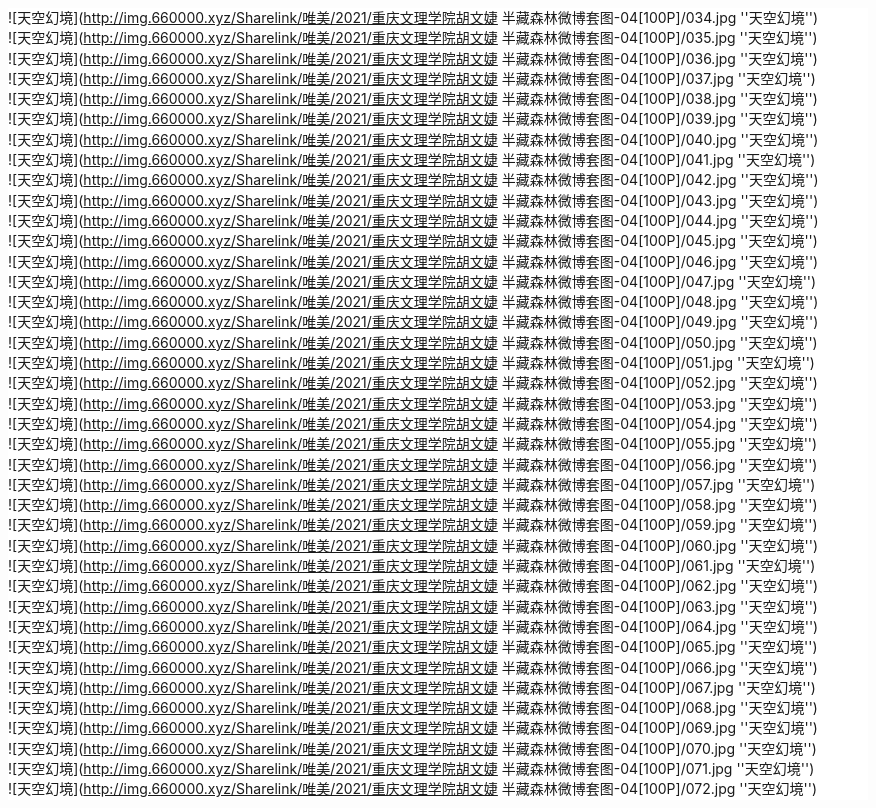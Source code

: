 ![天空幻境](http://img.660000.xyz/Sharelink/唯美/2021/重庆文理学院胡文婕 半藏森林微博套图-04[100P]/034.jpg ''天空幻境'') <br>
![天空幻境](http://img.660000.xyz/Sharelink/唯美/2021/重庆文理学院胡文婕 半藏森林微博套图-04[100P]/035.jpg ''天空幻境'') <br>
![天空幻境](http://img.660000.xyz/Sharelink/唯美/2021/重庆文理学院胡文婕 半藏森林微博套图-04[100P]/036.jpg ''天空幻境'') <br>
![天空幻境](http://img.660000.xyz/Sharelink/唯美/2021/重庆文理学院胡文婕 半藏森林微博套图-04[100P]/037.jpg ''天空幻境'') <br>
![天空幻境](http://img.660000.xyz/Sharelink/唯美/2021/重庆文理学院胡文婕 半藏森林微博套图-04[100P]/038.jpg ''天空幻境'') <br>
![天空幻境](http://img.660000.xyz/Sharelink/唯美/2021/重庆文理学院胡文婕 半藏森林微博套图-04[100P]/039.jpg ''天空幻境'') <br>
![天空幻境](http://img.660000.xyz/Sharelink/唯美/2021/重庆文理学院胡文婕 半藏森林微博套图-04[100P]/040.jpg ''天空幻境'') <br>
![天空幻境](http://img.660000.xyz/Sharelink/唯美/2021/重庆文理学院胡文婕 半藏森林微博套图-04[100P]/041.jpg ''天空幻境'') <br>
![天空幻境](http://img.660000.xyz/Sharelink/唯美/2021/重庆文理学院胡文婕 半藏森林微博套图-04[100P]/042.jpg ''天空幻境'') <br>
![天空幻境](http://img.660000.xyz/Sharelink/唯美/2021/重庆文理学院胡文婕 半藏森林微博套图-04[100P]/043.jpg ''天空幻境'') <br>
![天空幻境](http://img.660000.xyz/Sharelink/唯美/2021/重庆文理学院胡文婕 半藏森林微博套图-04[100P]/044.jpg ''天空幻境'') <br>
![天空幻境](http://img.660000.xyz/Sharelink/唯美/2021/重庆文理学院胡文婕 半藏森林微博套图-04[100P]/045.jpg ''天空幻境'') <br>
![天空幻境](http://img.660000.xyz/Sharelink/唯美/2021/重庆文理学院胡文婕 半藏森林微博套图-04[100P]/046.jpg ''天空幻境'') <br>
![天空幻境](http://img.660000.xyz/Sharelink/唯美/2021/重庆文理学院胡文婕 半藏森林微博套图-04[100P]/047.jpg ''天空幻境'') <br>
![天空幻境](http://img.660000.xyz/Sharelink/唯美/2021/重庆文理学院胡文婕 半藏森林微博套图-04[100P]/048.jpg ''天空幻境'') <br>
![天空幻境](http://img.660000.xyz/Sharelink/唯美/2021/重庆文理学院胡文婕 半藏森林微博套图-04[100P]/049.jpg ''天空幻境'') <br>
![天空幻境](http://img.660000.xyz/Sharelink/唯美/2021/重庆文理学院胡文婕 半藏森林微博套图-04[100P]/050.jpg ''天空幻境'') <br>
![天空幻境](http://img.660000.xyz/Sharelink/唯美/2021/重庆文理学院胡文婕 半藏森林微博套图-04[100P]/051.jpg ''天空幻境'') <br>
![天空幻境](http://img.660000.xyz/Sharelink/唯美/2021/重庆文理学院胡文婕 半藏森林微博套图-04[100P]/052.jpg ''天空幻境'') <br>
![天空幻境](http://img.660000.xyz/Sharelink/唯美/2021/重庆文理学院胡文婕 半藏森林微博套图-04[100P]/053.jpg ''天空幻境'') <br>
![天空幻境](http://img.660000.xyz/Sharelink/唯美/2021/重庆文理学院胡文婕 半藏森林微博套图-04[100P]/054.jpg ''天空幻境'') <br>
![天空幻境](http://img.660000.xyz/Sharelink/唯美/2021/重庆文理学院胡文婕 半藏森林微博套图-04[100P]/055.jpg ''天空幻境'') <br>
![天空幻境](http://img.660000.xyz/Sharelink/唯美/2021/重庆文理学院胡文婕 半藏森林微博套图-04[100P]/056.jpg ''天空幻境'') <br>
![天空幻境](http://img.660000.xyz/Sharelink/唯美/2021/重庆文理学院胡文婕 半藏森林微博套图-04[100P]/057.jpg ''天空幻境'') <br>
![天空幻境](http://img.660000.xyz/Sharelink/唯美/2021/重庆文理学院胡文婕 半藏森林微博套图-04[100P]/058.jpg ''天空幻境'') <br>
![天空幻境](http://img.660000.xyz/Sharelink/唯美/2021/重庆文理学院胡文婕 半藏森林微博套图-04[100P]/059.jpg ''天空幻境'') <br>
![天空幻境](http://img.660000.xyz/Sharelink/唯美/2021/重庆文理学院胡文婕 半藏森林微博套图-04[100P]/060.jpg ''天空幻境'') <br>
![天空幻境](http://img.660000.xyz/Sharelink/唯美/2021/重庆文理学院胡文婕 半藏森林微博套图-04[100P]/061.jpg ''天空幻境'') <br>
![天空幻境](http://img.660000.xyz/Sharelink/唯美/2021/重庆文理学院胡文婕 半藏森林微博套图-04[100P]/062.jpg ''天空幻境'') <br>
![天空幻境](http://img.660000.xyz/Sharelink/唯美/2021/重庆文理学院胡文婕 半藏森林微博套图-04[100P]/063.jpg ''天空幻境'') <br>
![天空幻境](http://img.660000.xyz/Sharelink/唯美/2021/重庆文理学院胡文婕 半藏森林微博套图-04[100P]/064.jpg ''天空幻境'') <br>
![天空幻境](http://img.660000.xyz/Sharelink/唯美/2021/重庆文理学院胡文婕 半藏森林微博套图-04[100P]/065.jpg ''天空幻境'') <br>
![天空幻境](http://img.660000.xyz/Sharelink/唯美/2021/重庆文理学院胡文婕 半藏森林微博套图-04[100P]/066.jpg ''天空幻境'') <br>
![天空幻境](http://img.660000.xyz/Sharelink/唯美/2021/重庆文理学院胡文婕 半藏森林微博套图-04[100P]/067.jpg ''天空幻境'') <br>
![天空幻境](http://img.660000.xyz/Sharelink/唯美/2021/重庆文理学院胡文婕 半藏森林微博套图-04[100P]/068.jpg ''天空幻境'') <br>
![天空幻境](http://img.660000.xyz/Sharelink/唯美/2021/重庆文理学院胡文婕 半藏森林微博套图-04[100P]/069.jpg ''天空幻境'') <br>
![天空幻境](http://img.660000.xyz/Sharelink/唯美/2021/重庆文理学院胡文婕 半藏森林微博套图-04[100P]/070.jpg ''天空幻境'') <br>
![天空幻境](http://img.660000.xyz/Sharelink/唯美/2021/重庆文理学院胡文婕 半藏森林微博套图-04[100P]/071.jpg ''天空幻境'') <br>
![天空幻境](http://img.660000.xyz/Sharelink/唯美/2021/重庆文理学院胡文婕 半藏森林微博套图-04[100P]/072.jpg ''天空幻境'') <br>
